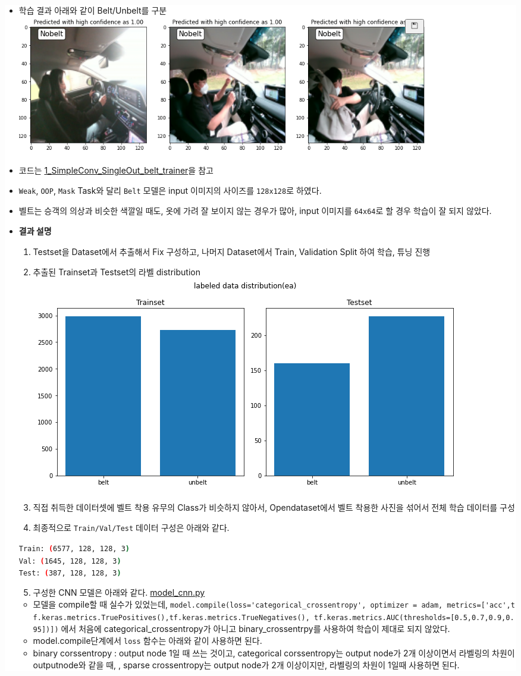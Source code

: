 - 학습 결과 아래와 같이 Belt/Unbelt를 구분
 ![image](./img/samples_png/belt_classifier_sample.png)   
- 코드는 [1_SimpleConv_SingleOut_belt_trainer](./1_SimpleConv_SingleOut_belt_trainer.ipynb)을 참고
- `Weak`, `OOP`, `Mask` Task와 달리 `Belt` 모델은 input 이미지의 사이즈를 `128x128`로 하였다. 
- 벨트는 승객의 의상과 비슷한 색깔일 때도, 옷에 가려 잘 보이지 않는 경우가 많아, input 이미지를 `64x64`로 할 경우 학습이 잘 되지 않았다.

- **결과 설명**
    1. Testset을 Dataset에서 추출해서 Fix 구성하고, 나머지 Dataset에서 Train, Validation Split 하여 학습, 튜닝 진행
    2. 추출된 Trainset과 Testset의 라벨 distribution  
    ![belt_class_label_distribution.png](./img/samples_png/belt_class_label_distribution.png)  
    3. 직접 취득한 데이터셋에 벨트 착용 유무의 Class가 비슷하지 않아서, Opendataset에서 벨트 착용한 사진을 섞어서 전체 학습 데이터를 구성
    
    4. 최종적으로 `Train/Val/Test` 데이터 구성은 아래와 같다.
    ```bash
    Train: (6577, 128, 128, 3)
    Val: (1645, 128, 128, 3)
    Test: (387, 128, 128, 3)
    ```
    5. 구성한 CNN 모델은 아래와 같다.  [model_cnn.py](./model/model_cnn.py)  
    - 모델을 compile할 때 실수가 있었는데,
    `model.compile(loss='categorical_crossentropy', optimizer = adam, metrics=['acc',tf.keras.metrics.TruePositives(),tf.keras.metrics.TrueNegatives(), tf.keras.metrics.AUC(thresholds=[0.5,0.7,0.9,0.95])])` 에서 처음에 categorical_crossentropy가 아니고 binary_crossentrpy를 사용하여 학습이 제대로 되지 않았다.
    - model.compile단계에서 `loss` 함수는 아래와 같이 사용하면 된다. 
    - binary corssentropy : output node 1일 때 쓰는 것이고, categorical corssentropy는 output node가 2개 이상이면서 라벨링의 차원이 outputnode와 같을 때, , sparse crossentropy는 output node가 2개 이상이지만, 라벨링의 차원이 1일때 사용하면 된다.
    